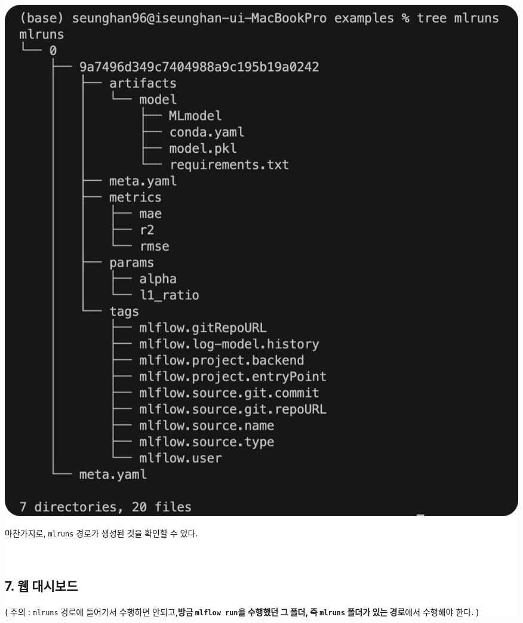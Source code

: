 ![figure2](/assets/img/mlops/img146.png)

마찬가지로, `mlruns` 경로가 생성된 것을 확인할 수 있다.

<br>

## 7. 웹 대시보드

( 주의 : `mlruns` 경로에 들어가서 수행하면 안되고,**방금 `mlflow run`을 수행했던 그 폴더, 즉  `mlruns` 폴더가 있는 경로**에서 수행해야 한다. )
